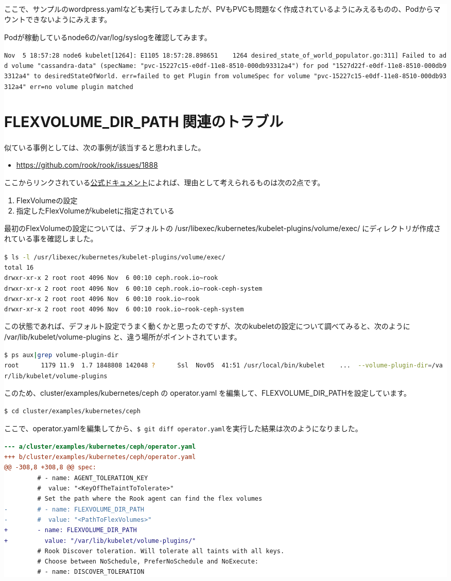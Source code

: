 ここで、サンプルのwordpress.yamlなども実行してみましたが、PVもPVCも問題なく作成されているようにみえるものの、Podからマウントできないようにみえます。

Podが稼動しているnode6の/var/log/syslogを確認してみます。

```text
Nov  5 18:57:28 node6 kubelet[1264]: E1105 18:57:28.898651    1264 desired_state_of_world_populator.go:311] Failed to add volume "cassandra-data" (specName: "pvc-15227c15-e0df-11e8-8510-000db93312a4") for pod "1527d22f-e0df-11e8-8510-000db93312a4" to desiredStateOfWorld. err=failed to get Plugin from volumeSpec for volume "pvc-15227c15-e0df-11e8-8510-000db93312a4" err=no volume plugin matched
```

# FLEXVOLUME_DIR_PATH 関連のトラブル

似ている事例としては、次の事例が該当すると思われました。

* https://github.com/rook/rook/issues/1888

ここからリンクされている[公式ドキュメント](https://rook.io/docs/rook/v0.8/flexvolume.html)によれば、理由として考えられるものは次の2点です。

1. FlexVolumeの設定
2. 指定したFlexVolumeがkubeletに指定されている

最初のFlexVolumeの設定については、デフォルトの /usr/libexec/kubernetes/kubelet-plugins/volume/exec/ にディレクトリが作成されている事を確認しました。

```bash
$ ls -l /usr/libexec/kubernetes/kubelet-plugins/volume/exec/
total 16
drwxr-xr-x 2 root root 4096 Nov  6 00:10 ceph.rook.io~rook
drwxr-xr-x 2 root root 4096 Nov  6 00:10 ceph.rook.io~rook-ceph-system
drwxr-xr-x 2 root root 4096 Nov  6 00:10 rook.io~rook
drwxr-xr-x 2 root root 4096 Nov  6 00:10 rook.io~rook-ceph-system
```

この状態であれば、デフォルト設定でうまく動くかと思ったのですが、次のkubeletの設定について調べてみると、次のように /var/lib/kubelet/volume-plugins と、違う場所がポイントされています。

```bash
$ ps aux|grep volume-plugin-dir
root      1179 11.9  1.7 1848808 142048 ?      Ssl  Nov05  41:51 /usr/local/bin/kubelet    ...  --volume-plugin-dir=/var/lib/kubelet/volume-plugins
```

このため、cluster/examples/kubernetes/ceph の operator.yaml を編集して、FLEXVOLUME_DIR_PATHを設定しています。

```bash
$ cd cluster/examples/kubernetes/ceph
```

ここで、operator.yamlを編集してから、```$ git diff operator.yaml```を実行した結果は次のようになりました。

```diff
--- a/cluster/examples/kubernetes/ceph/operator.yaml
+++ b/cluster/examples/kubernetes/ceph/operator.yaml
@@ -308,8 +308,8 @@ spec:
         # - name: AGENT_TOLERATION_KEY
         #  value: "<KeyOfTheTaintToTolerate>"
         # Set the path where the Rook agent can find the flex volumes
-        # - name: FLEXVOLUME_DIR_PATH
-        #  value: "<PathToFlexVolumes>"
+        - name: FLEXVOLUME_DIR_PATH
+          value: "/var/lib/kubelet/volume-plugins/"
         # Rook Discover toleration. Will tolerate all taints with all keys.
         # Choose between NoSchedule, PreferNoSchedule and NoExecute:
         # - name: DISCOVER_TOLERATION
```
